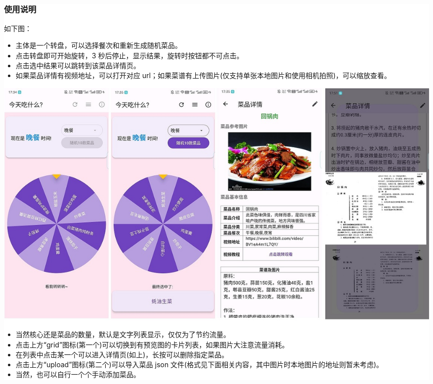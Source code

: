 ### 使用说明

如下图：

- 主体是一个转盘，可以选择餐次和重新生成随机菜品。
- 点击转盘即可开始旋转，3 秒后停止，显示结果，旋转时按钮都不可点击。
- 点击选中结果可以跳转到该菜品详情页。
- 如果菜品详情有视频地址，可以打开对应 url；如果菜谱有上传图片(仅支持单张本地图片和使用相机拍照)，可以缩放查看。

![screenshot_1](./screenshot_1.jpg)

- 当然核心还是菜品的数量，默认是文字列表显示，仅仅为了节约流量。
- 点击上方“grid”图标(第一个)可以切换到有预览图的卡片列表，如果图片大注意流量消耗。
- 在列表中点击某一个可以进入详情页(如上)，长按可以删除指定菜品。
- 点击上方“upload”图标(第二个)可以导入菜品 json 文件(格式见下面相关内容，其中图片时本地图片的地址则暂未考虑)。
- 当然，也可以自行一个个手动添加菜品。
